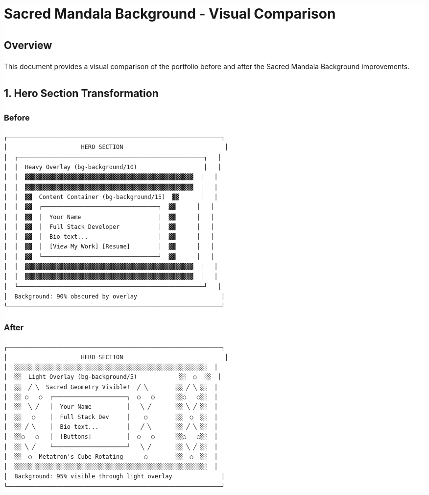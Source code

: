 # Sacred Mandala Background - Visual Comparison

## Overview
This document provides a visual comparison of the portfolio before and after the Sacred Mandala Background improvements.

## 1. Hero Section Transformation

### Before
```
┌─────────────────────────────────────────────────────────────┐
│                     HERO SECTION                             │
│  ┌─────────────────────────────────────────────────────┐   │
│  │  Heavy Overlay (bg-background/10)                   │   │
│  │  ▓▓▓▓▓▓▓▓▓▓▓▓▓▓▓▓▓▓▓▓▓▓▓▓▓▓▓▓▓▓▓▓▓▓▓▓▓▓▓▓▓▓▓▓▓▓▓▓  │   │
│  │  ▓▓▓▓▓▓▓▓▓▓▓▓▓▓▓▓▓▓▓▓▓▓▓▓▓▓▓▓▓▓▓▓▓▓▓▓▓▓▓▓▓▓▓▓▓▓▓▓  │   │
│  │  ▓▓  Content Container (bg-background/15)  ▓▓      │   │
│  │  ▓▓  ┌─────────────────────────────────┐  ▓▓      │   │
│  │  ▓▓  │  Your Name                      │  ▓▓      │   │
│  │  ▓▓  │  Full Stack Developer           │  ▓▓      │   │
│  │  ▓▓  │  Bio text...                    │  ▓▓      │   │
│  │  ▓▓  │  [View My Work] [Resume]        │  ▓▓      │   │
│  │  ▓▓  └─────────────────────────────────┘  ▓▓      │   │
│  │  ▓▓▓▓▓▓▓▓▓▓▓▓▓▓▓▓▓▓▓▓▓▓▓▓▓▓▓▓▓▓▓▓▓▓▓▓▓▓▓▓▓▓▓▓▓▓▓▓  │   │
│  │  ▓▓▓▓▓▓▓▓▓▓▓▓▓▓▓▓▓▓▓▓▓▓▓▓▓▓▓▓▓▓▓▓▓▓▓▓▓▓▓▓▓▓▓▓▓▓▓▓  │   │
│  └─────────────────────────────────────────────────────┘   │
│  Background: 90% obscured by overlay                        │
└─────────────────────────────────────────────────────────────┘
```

### After
```
┌─────────────────────────────────────────────────────────────┐
│                     HERO SECTION                             │
│  ░░░░░░░░░░░░░░░░░░░░░░░░░░░░░░░░░░░░░░░░░░░░░░░░░░░░░░░  │
│  ░░  Light Overlay (bg-background/5)            ░░  ○  ░░  │
│  ░░  ╱ ╲  Sacred Geometry Visible!  ╱ ╲        ░░ ╱ ╲ ░░  │
│  ░░ ○   ○  ┌─────────────────────┐  ○   ○      ░░○   ○░░  │
│  ░░  ╲ ╱   │  Your Name          │   ╲ ╱       ░░ ╲ ╱ ░░  │
│  ░░   ○    │  Full Stack Dev     │    ○        ░░  ○  ░░  │
│  ░░ ╱ ╲    │  Bio text...        │   ╱ ╲       ░░ ╱ ╲ ░░  │
│  ░░○   ○   │  [Buttons]          │  ○   ○      ░░○   ○░░  │
│  ░░ ╲ ╱    └─────────────────────┘   ╲ ╱       ░░ ╲ ╱ ░░  │
│  ░░  ○  Metatron's Cube Rotating      ○        ░░  ○  ░░  │
│  ░░░░░░░░░░░░░░░░░░░░░░░░░░░░░░░░░░░░░░░░░░░░░░░░░░░░░░░  │
│  Background: 95% visible through light overlay              │
└─────────────────────────────────────────────────────────────┘
```
